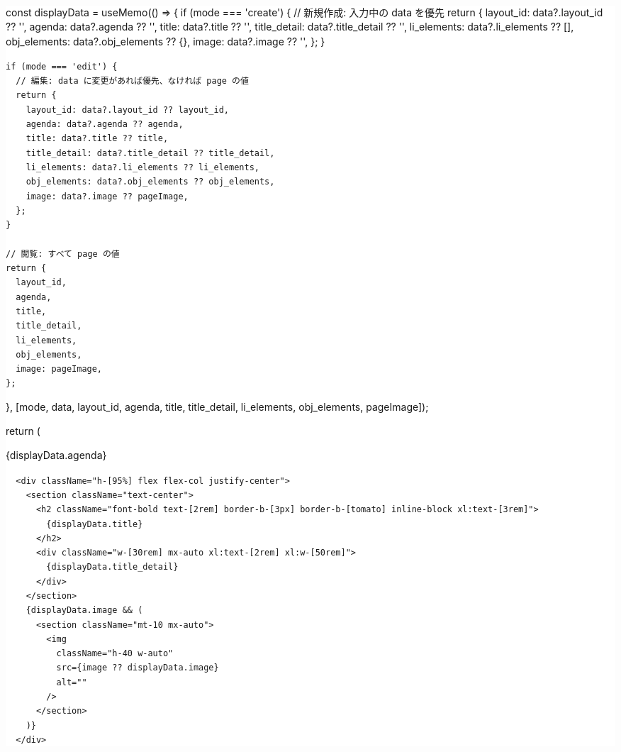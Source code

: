 const displayData = useMemo(() => {
if (mode === 'create') {
// 新規作成: 入力中の data を優先
return {
layout_id: data?.layout_id ?? '',
agenda: data?.agenda ?? '',
title: data?.title ?? '',
title_detail: data?.title_detail ?? '',
li_elements: data?.li_elements ?? [],
obj_elements: data?.obj_elements ?? {},
image: data?.image ?? '',
};
}

    if (mode === 'edit') {
      // 編集: data に変更があれば優先、なければ page の値
      return {
        layout_id: data?.layout_id ?? layout_id,
        agenda: data?.agenda ?? agenda,
        title: data?.title ?? title,
        title_detail: data?.title_detail ?? title_detail,
        li_elements: data?.li_elements ?? li_elements,
        obj_elements: data?.obj_elements ?? obj_elements,
        image: data?.image ?? pageImage,
      };
    }

    // 閲覧: すべて page の値
    return {
      layout_id,
      agenda,
      title,
      title_detail,
      li_elements,
      obj_elements,
      image: pageImage,
    };

}, [mode, data, layout_id, agenda, title, title_detail, li_elements, obj_elements, pageImage]);

return (

<div className={className}>
<TitleLabel className="" data={displayData}>
{displayData.agenda}
</TitleLabel>

      <div className="h-[95%] flex flex-col justify-center">
        <section className="text-center">
          <h2 className="font-bold text-[2rem] border-b-[3px] border-b-[tomato] inline-block xl:text-[3rem]">
            {displayData.title}
          </h2>
          <div className="w-[30rem] mx-auto xl:text-[2rem] xl:w-[50rem]">
            {displayData.title_detail}
          </div>
        </section>
        {displayData.image && (
          <section className="mt-10 mx-auto">
            <img
              className="h-40 w-auto"
              src={image ?? displayData.image}
              alt=""
            />
          </section>
        )}
      </div>